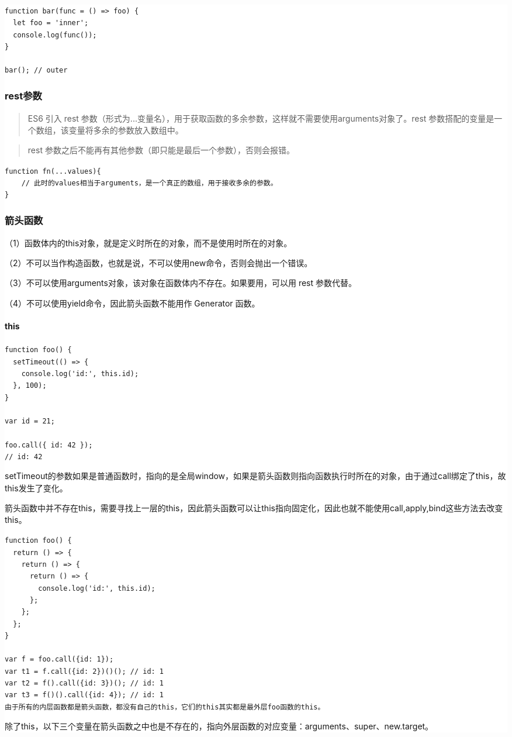 ```
function bar(func = () => foo) {
  let foo = 'inner';
  console.log(func());
}

bar(); // outer
```

### rest参数
> ES6 引入 rest 参数（形式为...变量名），用于获取函数的多余参数，这样就不需要使用arguments对象了。rest 参数搭配的变量是一个数组，该变量将多余的参数放入数组中。

> rest 参数之后不能再有其他参数（即只能是最后一个参数），否则会报错。

```
function fn(...values){
    // 此时的values相当于arguments，是一个真正的数组，用于接收多余的参数。
}
```

### 箭头函数
（1）函数体内的this对象，就是定义时所在的对象，而不是使用时所在的对象。

（2）不可以当作构造函数，也就是说，不可以使用new命令，否则会抛出一个错误。

（3）不可以使用arguments对象，该对象在函数体内不存在。如果要用，可以用 rest 参数代替。

（4）不可以使用yield命令，因此箭头函数不能用作 Generator 函数。

#### this
```
function foo() {
  setTimeout(() => {
    console.log('id:', this.id);
  }, 100);
}

var id = 21;

foo.call({ id: 42 });
// id: 42
```
setTimeout的参数如果是普通函数时，指向的是全局window，如果是箭头函数则指向函数执行时所在的对象，由于通过call绑定了this，故this发生了变化。

箭头函数中并不存在this，需要寻找上一层的this，因此箭头函数可以让this指向固定化，因此也就不能使用call,apply,bind这些方法去改变this。
```
function foo() {
  return () => {
    return () => {
      return () => {
        console.log('id:', this.id);
      };
    };
  };
}

var f = foo.call({id: 1});
var t1 = f.call({id: 2})()(); // id: 1
var t2 = f().call({id: 3})(); // id: 1
var t3 = f()().call({id: 4}); // id: 1
由于所有的内层函数都是箭头函数，都没有自己的this，它们的this其实都是最外层foo函数的this。
```
除了this，以下三个变量在箭头函数之中也是不存在的，指向外层函数的对应变量：arguments、super、new.target。
